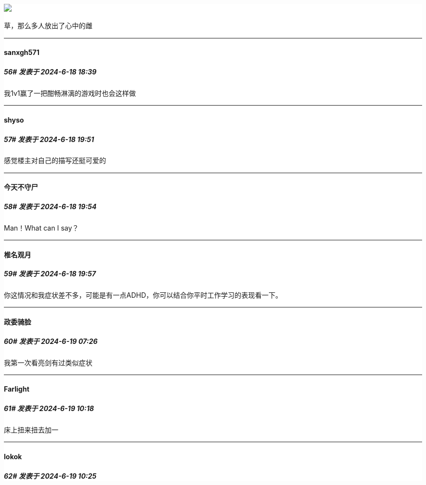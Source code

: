 <img src="https://static.saraba1st.com/image/smiley/face2017/091.png" referrerpolicy="no-referrer">

草，那么多人放出了心中的雌


*****

####  sanxgh571  
##### 56#       发表于 2024-6-18 18:39

我1v1赢了一把酣畅淋漓的游戏时也会这样做


*****

####  shyso  
##### 57#       发表于 2024-6-18 19:51

感觉楼主对自己的描写还挺可爱的


*****

####  今天不守尸  
##### 58#       发表于 2024-6-18 19:54

Man！What can I say？

*****

####  椎名观月  
##### 59#       发表于 2024-6-18 19:57

你这情况和我症状差不多，可能是有一点ADHD，你可以结合你平时工作学习的表现看一下。


*****

####  政委骑脸  
##### 60#       发表于 2024-6-19 07:26

我第一次看亮剑有过类似症状


*****

####  Farlight  
##### 61#       发表于 2024-6-19 10:18

床上扭来扭去加一


*****

####  lokok  
##### 62#       发表于 2024-6-19 10:25
